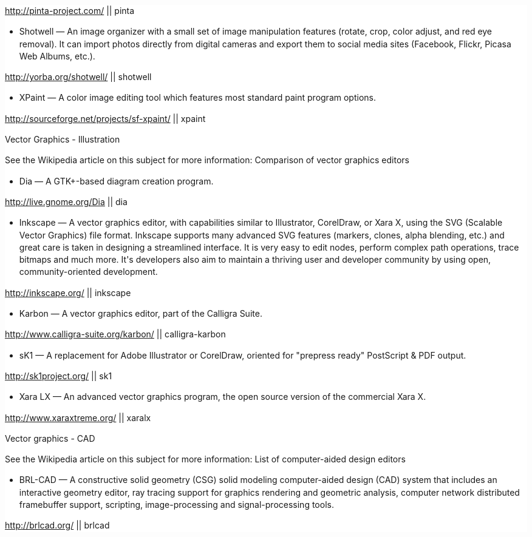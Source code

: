 http://pinta-project.com/ || pinta

-   Shotwell — An image organizer with a small set of image manipulation
    features (rotate, crop, color adjust, and red eye removal). It can
    import photos directly from digital cameras and export them to
    social media sites (Facebook, Flickr, Picasa Web Albums, etc.).

http://yorba.org/shotwell/ || shotwell

-   XPaint — A color image editing tool which features most standard
    paint program options.

http://sourceforge.net/projects/sf-xpaint/ || xpaint

Vector Graphics - Illustration

See the Wikipedia article on this subject for more information:
Comparison of vector graphics editors

-   Dia — A GTK+-based diagram creation program.

http://live.gnome.org/Dia || dia

-   Inkscape — A vector graphics editor, with capabilities similar to
    Illustrator, CorelDraw, or Xara X, using the SVG (Scalable Vector
    Graphics) file format. Inkscape supports many advanced SVG features
    (markers, clones, alpha blending, etc.) and great care is taken in
    designing a streamlined interface. It is very easy to edit nodes,
    perform complex path operations, trace bitmaps and much more. It's
    developers also aim to maintain a thriving user and developer
    community by using open, community-oriented development.

http://inkscape.org/ || inkscape

-   Karbon — A vector graphics editor, part of the Calligra Suite.

http://www.calligra-suite.org/karbon/ || calligra-karbon

-   sK1 — A replacement for Adobe Illustrator or CorelDraw, oriented for
    "prepress ready" PostScript & PDF output.

http://sk1project.org/ || sk1

-   Xara LX — An advanced vector graphics program, the open source
    version of the commercial Xara X.

http://www.xaraxtreme.org/ || xaralx

Vector graphics - CAD

See the Wikipedia article on this subject for more information: List of
computer-aided design editors

-   BRL-CAD — A constructive solid geometry (CSG) solid modeling
    computer-aided design (CAD) system that includes an interactive
    geometry editor, ray tracing support for graphics rendering and
    geometric analysis, computer network distributed framebuffer
    support, scripting, image-processing and signal-processing tools.

http://brlcad.org/ || brlcad
